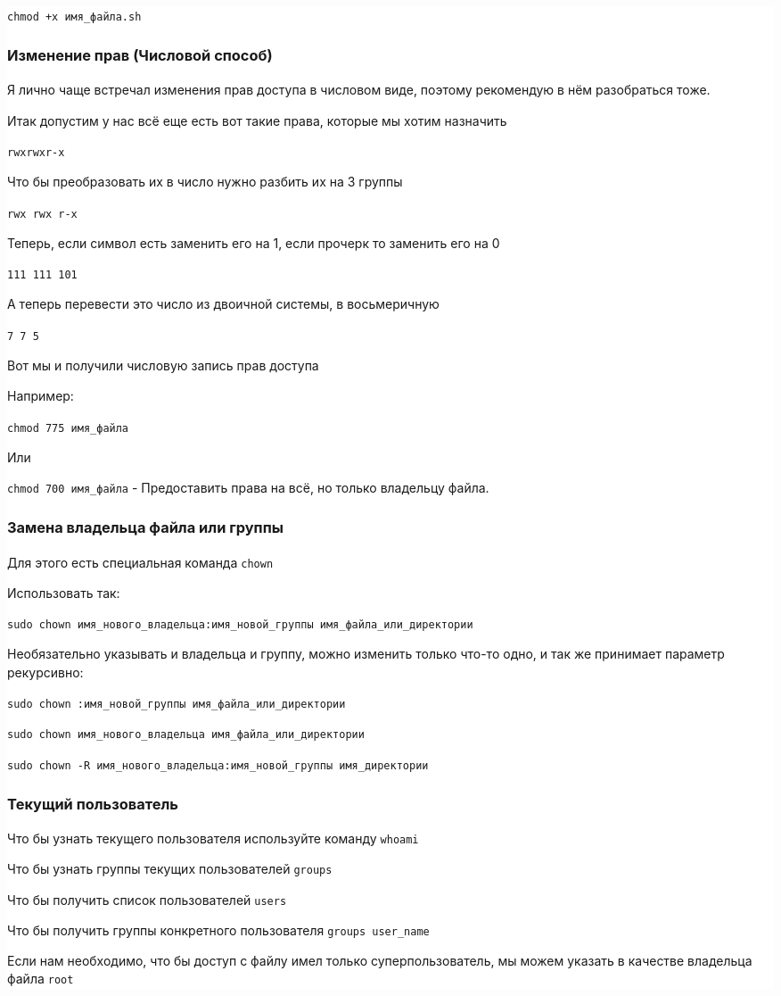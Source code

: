 `chmod +x имя_файла.sh`

### Изменение прав (Числовой способ)

Я лично чаще встречал изменения прав доступа в числовом виде, поэтому рекомендую в нём разобраться тоже.

Итак допустим у нас всё еще есть вот такие права, которые мы хотим назначить

`rwxrwxr-x`

Что бы преобразовать их в число нужно разбить их на 3 группы

`rwx rwx r-x`

Теперь, если символ есть заменить его на 1, если прочерк то заменить его на 0

`111 111 101`

А теперь перевести это число из двоичной системы, в восьмеричную

`7 7 5`

Вот мы и получили числовую запись прав доступа

Например:

`chmod 775 имя_файла`

Или

`chmod 700 имя_файла` - Предоставить права на всё, но только владельцу файла.

### Замена владельца файла или группы

Для этого есть специальная команда `chown`

Использовать так:

`sudo chown имя_нового_владельца:имя_новой_группы имя_файла_или_директории`

Необязательно указывать и владельца и группу, можно изменить только что-то одно, и так же принимает параметр рекурсивно:

`sudo chown :имя_новой_группы имя_файла_или_директории`

`sudo chown имя_нового_владельца имя_файла_или_директории`

`sudo chown -R имя_нового_владельца:имя_новой_группы имя_директории`

### Текущий пользователь

Что бы узнать текущего пользователя используйте команду `whoami`

Что бы узнать группы текущих пользователей `groups`

Что бы получить список пользователей `users`

Что бы получить группы конкретного пользователя `groups user_name`

Если нам необходимо, что бы доступ с файлу имел только суперпользователь, мы можем указать в качестве владельца
файла `root`
